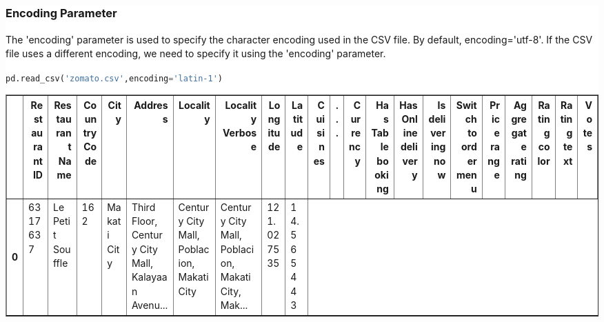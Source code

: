 

### Encoding Parameter
The 'encoding' parameter is used to specify the character encoding used in the CSV file. By default, encoding='utf-8'. If the CSV file uses a different encoding, we need to specify it using the 'encoding' parameter.


```python
pd.read_csv('zomato.csv',encoding='latin-1')
```




<div>
<style scoped>
    .dataframe tbody tr th:only-of-type {
        vertical-align: middle;
    }

    .dataframe tbody tr th {
        vertical-align: top;
    }

    .dataframe thead th {
        text-align: right;
    }
</style>
<table border="1" class="dataframe">
  <thead>
    <tr style="text-align: right;">
      <th></th>
      <th>Restaurant ID</th>
      <th>Restaurant Name</th>
      <th>Country Code</th>
      <th>City</th>
      <th>Address</th>
      <th>Locality</th>
      <th>Locality Verbose</th>
      <th>Longitude</th>
      <th>Latitude</th>
      <th>Cuisines</th>
      <th>...</th>
      <th>Currency</th>
      <th>Has Table booking</th>
      <th>Has Online delivery</th>
      <th>Is delivering now</th>
      <th>Switch to order menu</th>
      <th>Price range</th>
      <th>Aggregate rating</th>
      <th>Rating color</th>
      <th>Rating text</th>
      <th>Votes</th>
    </tr>
  </thead>
  <tbody>
    <tr>
      <th>0</th>
      <td>6317637</td>
      <td>Le Petit Souffle</td>
      <td>162</td>
      <td>Makati City</td>
      <td>Third Floor, Century City Mall, Kalayaan Avenu...</td>
      <td>Century City Mall, Poblacion, Makati City</td>
      <td>Century City Mall, Poblacion, Makati City, Mak...</td>
      <td>121.027535</td>
      <td>14.565443</td>